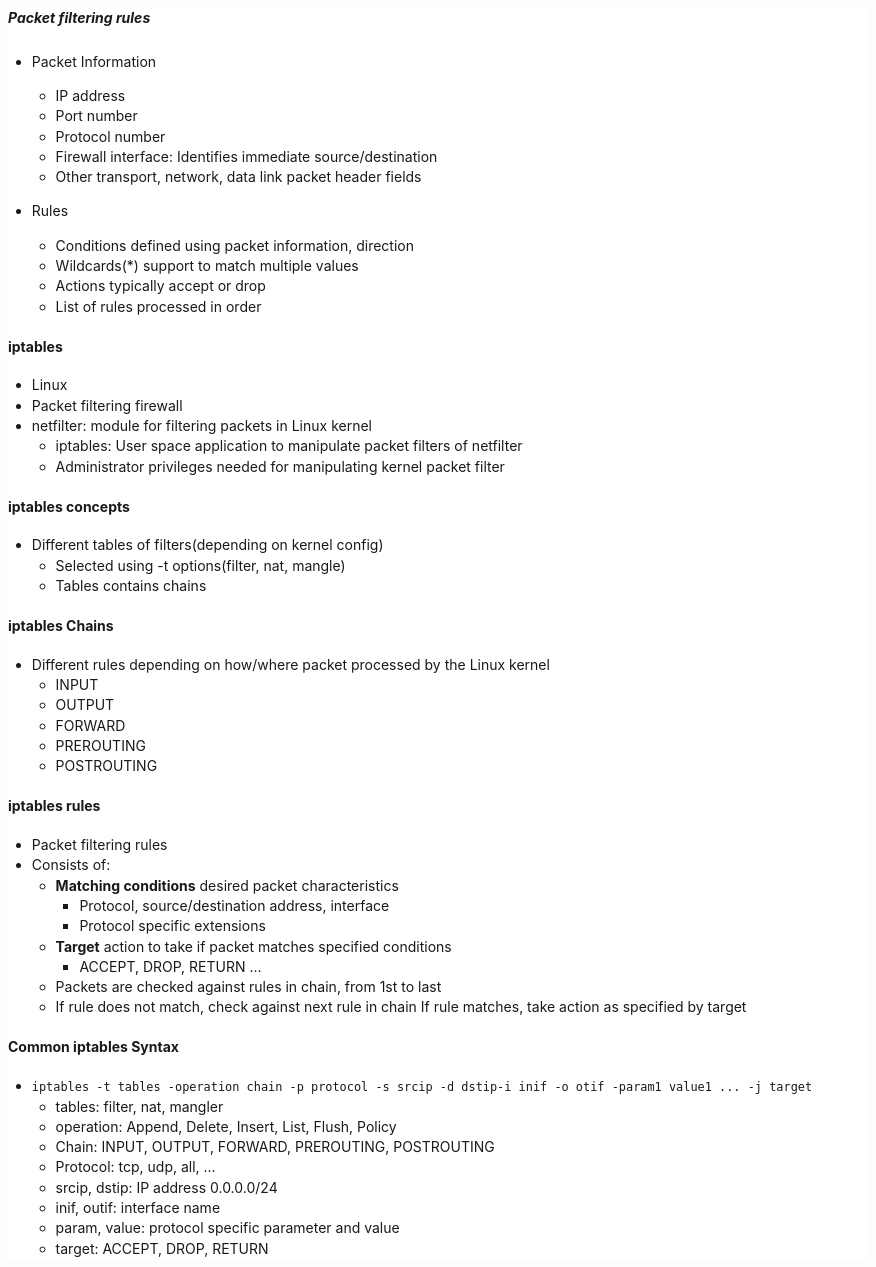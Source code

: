 ##### Packet filtering rules
  
* Packet Information
  * IP address
  * Port number
  * Protocol number
  * Firewall interface: Identifies immediate source/destination
  * Other transport, network, data link packet header fields

* Rules
  * Conditions defined using packet information, direction
  * Wildcards(*) support to match multiple values
  * Actions typically accept or drop
  * List of rules processed in order

#### iptables

* Linux
* Packet filtering firewall
* netfilter: module for filtering packets in Linux kernel
  * iptables: User space application to manipulate packet filters of netfilter
  * Administrator privileges needed for manipulating kernel packet filter

#### iptables concepts

* Different tables of filters(depending on kernel config)
  * Selected using -t options(filter, nat, mangle)
  * Tables contains chains

#### iptables Chains

* Different rules depending on how/where packet processed by the Linux kernel
  * INPUT
  * OUTPUT
  * FORWARD
  * PREROUTING
  * POSTROUTING

#### iptables rules

* Packet filtering rules
* Consists of:
  * **Matching conditions** desired packet characteristics
    * Protocol, source/destination address, interface
    * Protocol specific extensions
  * **Target** action to take if packet matches specified conditions
    * ACCEPT, DROP, RETURN ...
  * Packets are checked against rules in chain, from 1st to last
  * If rule does not match, check against next rule in chain
         If rule matches, take action as specified by target

#### Common iptables Syntax

* ```iptables -t tables -operation chain -p protocol -s srcip -d dstip-i inif -o otif -param1 value1 ... -j target```
  * tables: filter, nat, mangler
  * operation: Append, Delete, Insert, List, Flush, Policy
  * Chain: INPUT, OUTPUT, FORWARD, PREROUTING, POSTROUTING
  * Protocol: tcp, udp, all, ...
  * srcip, dstip: IP address 0.0.0.0/24
  * inif, outif: interface name
  * param, value: protocol specific parameter and value
  * target: ACCEPT, DROP, RETURN
